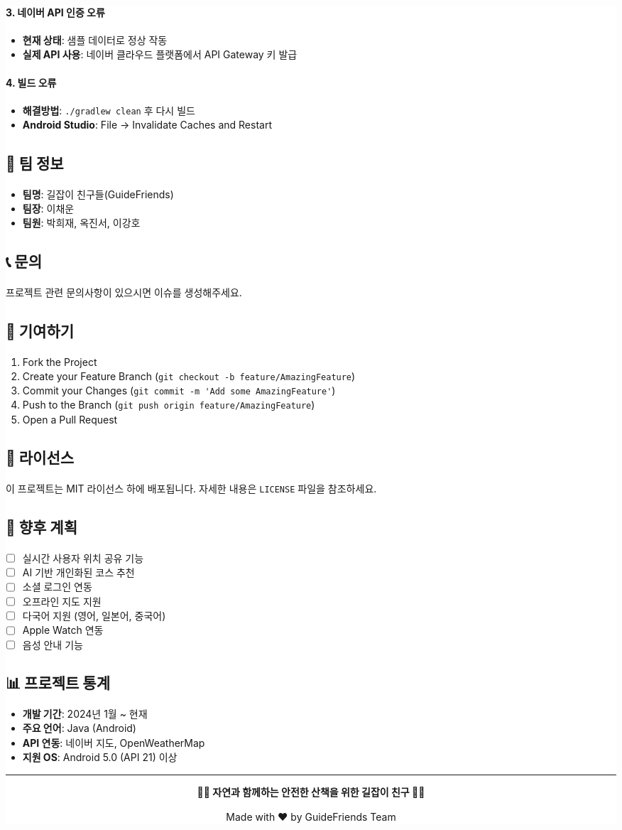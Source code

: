 #### 3. 네이버 API 인증 오류
- **현재 상태**: 샘플 데이터로 정상 작동
- **실제 API 사용**: 네이버 클라우드 플랫폼에서 API Gateway 키 발급

#### 4. 빌드 오류
- **해결방법**: `./gradlew clean` 후 다시 빌드
- **Android Studio**: File → Invalidate Caches and Restart

## 👥 팀 정보
- **팀명**: 길잡이 친구들(GuideFriends)
- **팀장**: 이채운
- **팀원**: 박희재, 옥진서, 이강호

## 📞 문의
프로젝트 관련 문의사항이 있으시면 이슈를 생성해주세요.

## 🤝 기여하기
1. Fork the Project
2. Create your Feature Branch (`git checkout -b feature/AmazingFeature`)
3. Commit your Changes (`git commit -m 'Add some AmazingFeature'`)
4. Push to the Branch (`git push origin feature/AmazingFeature`)
5. Open a Pull Request

## 📄 라이선스
이 프로젝트는 MIT 라이선스 하에 배포됩니다. 자세한 내용은 `LICENSE` 파일을 참조하세요.

## 🎯 향후 계획
- [ ] 실시간 사용자 위치 공유 기능
- [ ] AI 기반 개인화된 코스 추천
- [ ] 소셜 로그인 연동
- [ ] 오프라인 지도 지원
- [ ] 다국어 지원 (영어, 일본어, 중국어)
- [ ] Apple Watch 연동
- [ ] 음성 안내 기능

## 📊 프로젝트 통계
- **개발 기간**: 2024년 1월 ~ 현재
- **주요 언어**: Java (Android)
- **API 연동**: 네이버 지도, OpenWeatherMap
- **지원 OS**: Android 5.0 (API 21) 이상

---

<div align="center">

**🚶‍♀️ 자연과 함께하는 안전한 산책을 위한 길잡이 친구 🚶‍♂️**

Made with ❤️ by GuideFriends Team

</div> 